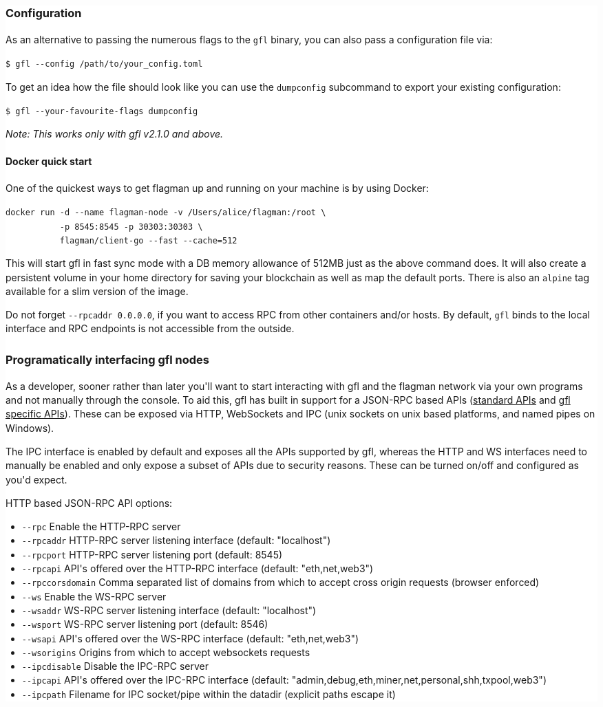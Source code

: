 ### Configuration

As an alternative to passing the numerous flags to the `gfl` binary, you can also pass a configuration file via:

```
$ gfl --config /path/to/your_config.toml
```

To get an idea how the file should look like you can use the `dumpconfig` subcommand to export your existing configuration:

```
$ gfl --your-favourite-flags dumpconfig
```

*Note: This works only with gfl v2.1.0 and above.*

#### Docker quick start

One of the quickest ways to get flagman up and running on your machine is by using Docker:

```
docker run -d --name flagman-node -v /Users/alice/flagman:/root \
           -p 8545:8545 -p 30303:30303 \
           flagman/client-go --fast --cache=512
```

This will start gfl in fast sync mode with a DB memory allowance of 512MB just as the above command does.  It will also create a persistent volume in your home directory for saving your blockchain as well as map the default ports. There is also an `alpine` tag available for a slim version of the image.

Do not forget `--rpcaddr 0.0.0.0`, if you want to access RPC from other containers and/or hosts. By default, `gfl` binds to the local interface and RPC endpoints is not accessible from the outside.

### Programatically interfacing gfl nodes

As a developer, sooner rather than later you'll want to start interacting with gfl and the flagman
network via your own programs and not manually through the console. To aid this, gfl has built in
support for a JSON-RPC based APIs ([standard APIs](https://github.com/getflagman/wiki/wiki/JSON-RPC) and
[gfl specific APIs](https://github.com/getflagman/go-flagman/wiki/Management-APIs)). These can be
exposed via HTTP, WebSockets and IPC (unix sockets on unix based platforms, and named pipes on Windows).

The IPC interface is enabled by default and exposes all the APIs supported by gfl, whereas the HTTP
and WS interfaces need to manually be enabled and only expose a subset of APIs due to security reasons.
These can be turned on/off and configured as you'd expect.

HTTP based JSON-RPC API options:

  * `--rpc` Enable the HTTP-RPC server
  * `--rpcaddr` HTTP-RPC server listening interface (default: "localhost")
  * `--rpcport` HTTP-RPC server listening port (default: 8545)
  * `--rpcapi` API's offered over the HTTP-RPC interface (default: "eth,net,web3")
  * `--rpccorsdomain` Comma separated list of domains from which to accept cross origin requests (browser enforced)
  * `--ws` Enable the WS-RPC server
  * `--wsaddr` WS-RPC server listening interface (default: "localhost")
  * `--wsport` WS-RPC server listening port (default: 8546)
  * `--wsapi` API's offered over the WS-RPC interface (default: "eth,net,web3")
  * `--wsorigins` Origins from which to accept websockets requests
  * `--ipcdisable` Disable the IPC-RPC server
  * `--ipcapi` API's offered over the IPC-RPC interface (default: "admin,debug,eth,miner,net,personal,shh,txpool,web3")
  * `--ipcpath` Filename for IPC socket/pipe within the datadir (explicit paths escape it)
